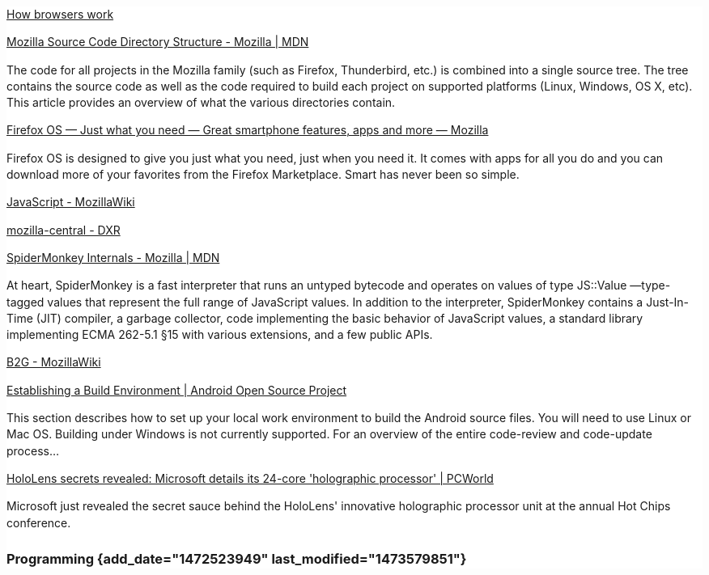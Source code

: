 [How browsers
work](http://taligarsiel.com/Projects/howbrowserswork1.htm#The_browser_high_level_structure)

[Mozilla Source Code Directory Structure - Mozilla |
MDN](https://developer.mozilla.org/en-US/docs/Mozilla/Developer_guide/Source_Code/Directory_structure)

The code for all projects in the Mozilla family (such as Firefox,
Thunderbird, etc.) is combined into a single source tree. The tree
contains the source code as well as the code required to build each
project on supported platforms (Linux, Windows, OS X, etc). This article
provides an overview of what the various directories contain.

[Firefox OS — Just what you need — Great smartphone features, apps and
more — Mozilla](https://www.mozilla.org/en-US/firefox/os/)

Firefox OS is designed to give you just what you need, just when you
need it. It comes with apps for all you do and you can download more of
your favorites from the Firefox Marketplace. Smart has never been so
simple.

[JavaScript - MozillaWiki](https://wiki.mozilla.org/JavaScript)

[mozilla-central - DXR](https://dxr.mozilla.org/mozilla-central/source/)

[SpiderMonkey Internals - Mozilla |
MDN](https://developer.mozilla.org/en-US/docs/Mozilla/Projects/SpiderMonkey/Internals)

At heart, SpiderMonkey is a fast interpreter that runs an untyped
bytecode and operates on values of type JS::Value —type-tagged values
that represent the full range of JavaScript values. In addition to the
interpreter, SpiderMonkey contains a Just-In-Time (JIT) compiler, a
garbage collector, code implementing the basic behavior of JavaScript
values, a standard library implementing ECMA 262-5.1 §15 with various
extensions, and a few public APIs.

[B2G - MozillaWiki](https://wiki.mozilla.org/B2G)

[Establishing a Build Environment | Android Open Source
Project](http://source.android.com/source/initializing.html)

This section describes how to set up your local work environment to
build the Android source files. You will need to use Linux or Mac OS.
Building under Windows is not currently supported. For an overview of
the entire code-review and code-update process…

[HoloLens secrets revealed: Microsoft details its 24-core 'holographic
processor' |
PCWorld](http://www.pcworld.com/article/3110976/virtual-reality/hololens-secrets-revealed-microsoft-details-its-24-core-holographic-processor.html)

Microsoft just revealed the secret sauce behind the HoloLens' innovative
holographic processor unit at the annual Hot Chips conference.

### Programming {add_date="1472523949" last_modified="1473579851"}
